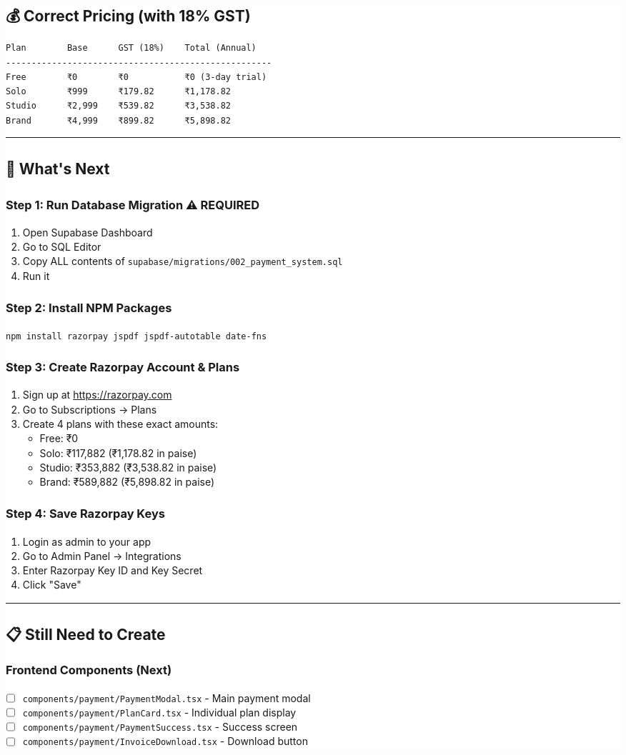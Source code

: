 
## 💰 **Correct Pricing (with 18% GST)**

```
Plan        Base      GST (18%)    Total (Annual)
----------------------------------------------------
Free        ₹0        ₹0           ₹0 (3-day trial)
Solo        ₹999      ₹179.82      ₹1,178.82
Studio      ₹2,999    ₹539.82      ₹3,538.82
Brand       ₹4,999    ₹899.82      ₹5,898.82
```

---

## 🎯 **What's Next**

### **Step 1: Run Database Migration** ⚠️ REQUIRED
1. Open Supabase Dashboard
2. Go to SQL Editor
3. Copy ALL contents of `supabase/migrations/002_payment_system.sql`
4. Run it

### **Step 2: Install NPM Packages**
```bash
npm install razorpay jspdf jspdf-autotable date-fns
```

### **Step 3: Create Razorpay Account & Plans**
1. Sign up at https://razorpay.com
2. Go to Subscriptions → Plans
3. Create 4 plans with these exact amounts:
   - Free: ₹0
   - Solo: ₹117,882 (₹1,178.82 in paise)
   - Studio: ₹353,882 (₹3,538.82 in paise)
   - Brand: ₹589,882 (₹5,898.82 in paise)

### **Step 4: Save Razorpay Keys**
1. Login as admin to your app
2. Go to Admin Panel → Integrations
3. Enter Razorpay Key ID and Key Secret
4. Click "Save"

---

## 📋 **Still Need to Create**

### **Frontend Components** (Next)
- [ ] `components/payment/PaymentModal.tsx` - Main payment modal
- [ ] `components/payment/PlanCard.tsx` - Individual plan display
- [ ] `components/payment/PaymentSuccess.tsx` - Success screen
- [ ] `components/payment/InvoiceDownload.tsx` - Download button
